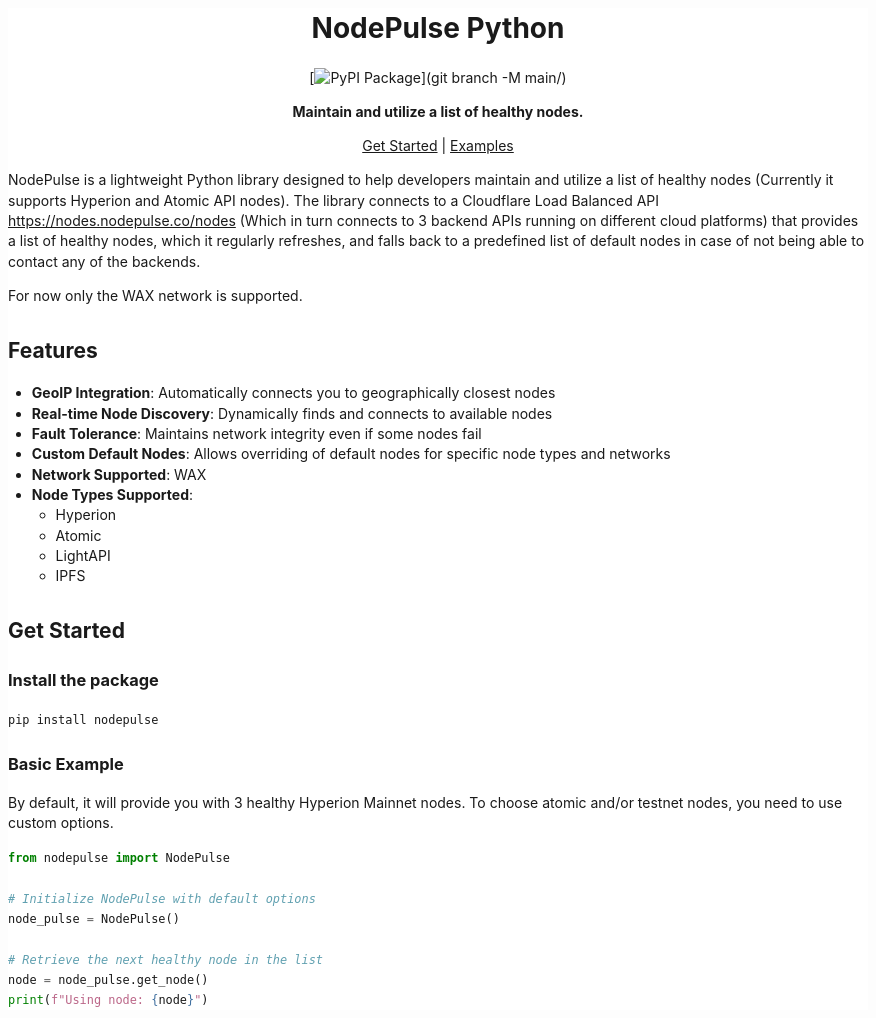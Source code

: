 <div align="center">

# NodePulse Python
[![PyPI Package](https://img.shields.io/pypi/v/nodepulse)](git branch -M main/)

**Maintain and utilize a list of healthy nodes.**

[Get Started](#get-started) | [Examples](examples)

</div>

NodePulse is a lightweight Python library designed to help developers maintain and utilize a list of healthy nodes (Currently it supports Hyperion and Atomic API nodes). The library connects to a Cloudflare Load Balanced API https://nodes.nodepulse.co/nodes (Which in turn connects to 3 backend APIs running on different cloud platforms) that provides a list of healthy nodes, which it regularly refreshes, and falls back to a predefined list of default nodes in case of not being able to contact any of the backends.

For now only the WAX network is supported.

## Features

- **GeoIP Integration**: Automatically connects you to geographically closest nodes
- **Real-time Node Discovery**: Dynamically finds and connects to available nodes
- **Fault Tolerance**: Maintains network integrity even if some nodes fail
- **Custom Default Nodes**: Allows overriding of default nodes for specific node types and networks
- **Network Supported**: WAX
- **Node Types Supported**: 
  - Hyperion
  - Atomic
  - LightAPI
  - IPFS

## Get Started

### Install the package

```bash
pip install nodepulse
```

### Basic Example

By default, it will provide you with 3 healthy Hyperion Mainnet nodes. To choose atomic and/or testnet nodes, you need to use custom options.

```python
from nodepulse import NodePulse

# Initialize NodePulse with default options
node_pulse = NodePulse()

# Retrieve the next healthy node in the list
node = node_pulse.get_node()
print(f"Using node: {node}")
```
